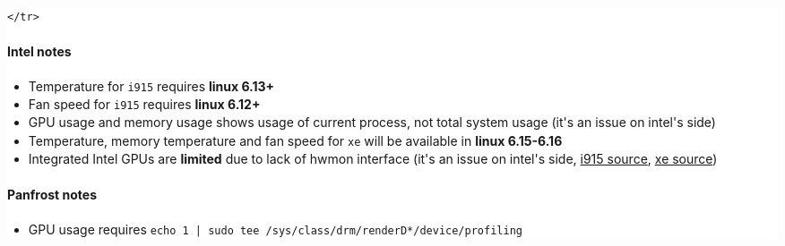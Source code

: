 	</tr>
</table>

#### Intel notes
- Temperature for `i915` requires **linux 6.13+**
- Fan speed for `i915` requires **linux 6.12+**
- GPU usage and memory usage shows usage of current process, not total system usage (it's an issue on intel's side)
- Temperature, memory temperature and fan speed for `xe` will be available in **linux 6.15-6.16**
- Integrated Intel GPUs are **limited** due to lack of hwmon interface (it's an issue on intel's side, [i915 source](https://github.com/torvalds/linux/blob/5fc31936081919a8572a3d644f3fbb258038f337/drivers/gpu/drm/i915/i915_hwmon.c#L914-L916), [xe source](https://github.com/torvalds/linux/blob/5fc31936081919a8572a3d644f3fbb258038f337/drivers/gpu/drm/xe/xe_hwmon.c#L824-L826))

#### Panfrost notes
- GPU usage requires `echo 1 | sudo tee /sys/class/drm/renderD*/device/profiling`